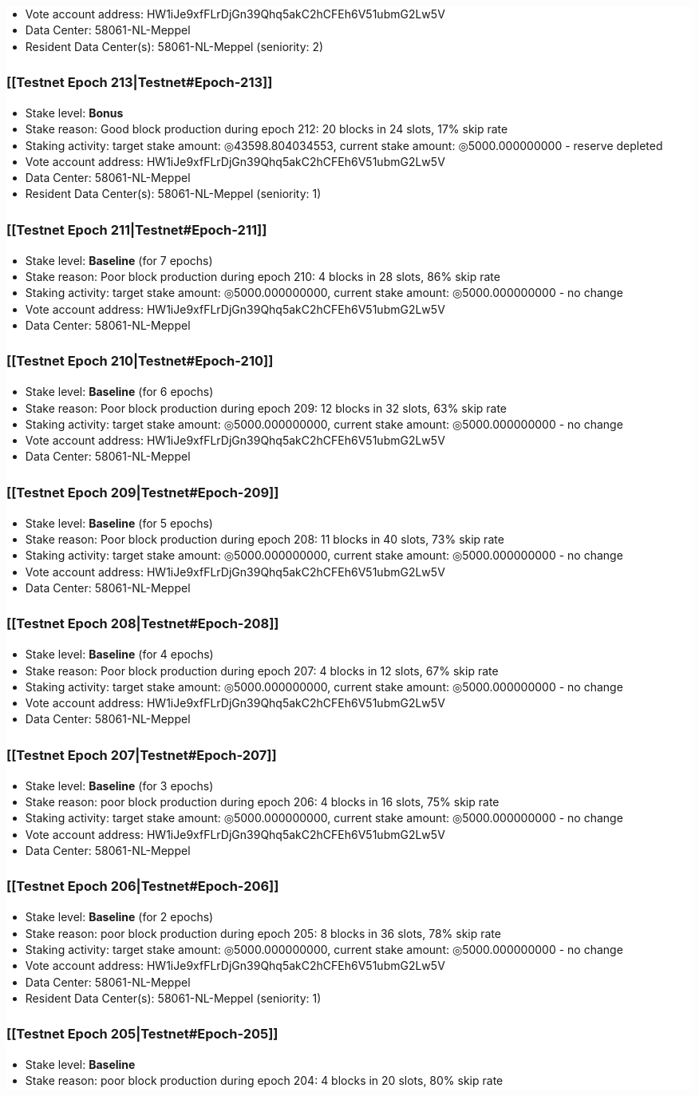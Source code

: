 * Vote account address: HW1iJe9xfFLrDjGn39Qhq5akC2hCFEh6V51ubmG2Lw5V
* Data Center: 58061-NL-Meppel
* Resident Data Center(s): 58061-NL-Meppel (seniority: 2)
### [[Testnet Epoch 213|Testnet#Epoch-213]]
* Stake level: **Bonus**
* Stake reason: Good block production during epoch 212: 20 blocks in 24 slots, 17% skip rate
* Staking activity: target stake amount: ◎43598.804034553, current stake amount: ◎5000.000000000 - reserve depleted
* Vote account address: HW1iJe9xfFLrDjGn39Qhq5akC2hCFEh6V51ubmG2Lw5V
* Data Center: 58061-NL-Meppel
* Resident Data Center(s): 58061-NL-Meppel (seniority: 1)
### [[Testnet Epoch 211|Testnet#Epoch-211]]
* Stake level: **Baseline** (for 7 epochs)
* Stake reason: Poor block production during epoch 210: 4 blocks in 28 slots, 86% skip rate
* Staking activity: target stake amount: ◎5000.000000000, current stake amount: ◎5000.000000000 - no change
* Vote account address: HW1iJe9xfFLrDjGn39Qhq5akC2hCFEh6V51ubmG2Lw5V
* Data Center: 58061-NL-Meppel
### [[Testnet Epoch 210|Testnet#Epoch-210]]
* Stake level: **Baseline** (for 6 epochs)
* Stake reason: Poor block production during epoch 209: 12 blocks in 32 slots, 63% skip rate
* Staking activity: target stake amount: ◎5000.000000000, current stake amount: ◎5000.000000000 - no change
* Vote account address: HW1iJe9xfFLrDjGn39Qhq5akC2hCFEh6V51ubmG2Lw5V
* Data Center: 58061-NL-Meppel
### [[Testnet Epoch 209|Testnet#Epoch-209]]
* Stake level: **Baseline** (for 5 epochs)
* Stake reason: Poor block production during epoch 208: 11 blocks in 40 slots, 73% skip rate
* Staking activity: target stake amount: ◎5000.000000000, current stake amount: ◎5000.000000000 - no change
* Vote account address: HW1iJe9xfFLrDjGn39Qhq5akC2hCFEh6V51ubmG2Lw5V
* Data Center: 58061-NL-Meppel
### [[Testnet Epoch 208|Testnet#Epoch-208]]
* Stake level: **Baseline** (for 4 epochs)
* Stake reason: Poor block production during epoch 207: 4 blocks in 12 slots, 67% skip rate
* Staking activity: target stake amount: ◎5000.000000000, current stake amount: ◎5000.000000000 - no change
* Vote account address: HW1iJe9xfFLrDjGn39Qhq5akC2hCFEh6V51ubmG2Lw5V
* Data Center: 58061-NL-Meppel
### [[Testnet Epoch 207|Testnet#Epoch-207]]
* Stake level: **Baseline** (for 3 epochs)
* Stake reason: poor block production during epoch 206: 4 blocks in 16 slots, 75% skip rate
* Staking activity: target stake amount: ◎5000.000000000, current stake amount: ◎5000.000000000 - no change
* Vote account address: HW1iJe9xfFLrDjGn39Qhq5akC2hCFEh6V51ubmG2Lw5V
* Data Center: 58061-NL-Meppel
### [[Testnet Epoch 206|Testnet#Epoch-206]]
* Stake level: **Baseline** (for 2 epochs)
* Stake reason: poor block production during epoch 205: 8 blocks in 36 slots, 78% skip rate
* Staking activity: target stake amount: ◎5000.000000000, current stake amount: ◎5000.000000000 - no change
* Vote account address: HW1iJe9xfFLrDjGn39Qhq5akC2hCFEh6V51ubmG2Lw5V
* Data Center: 58061-NL-Meppel
* Resident Data Center(s): 58061-NL-Meppel (seniority: 1)
### [[Testnet Epoch 205|Testnet#Epoch-205]]
* Stake level: **Baseline**
* Stake reason: poor block production during epoch 204: 4 blocks in 20 slots, 80% skip rate